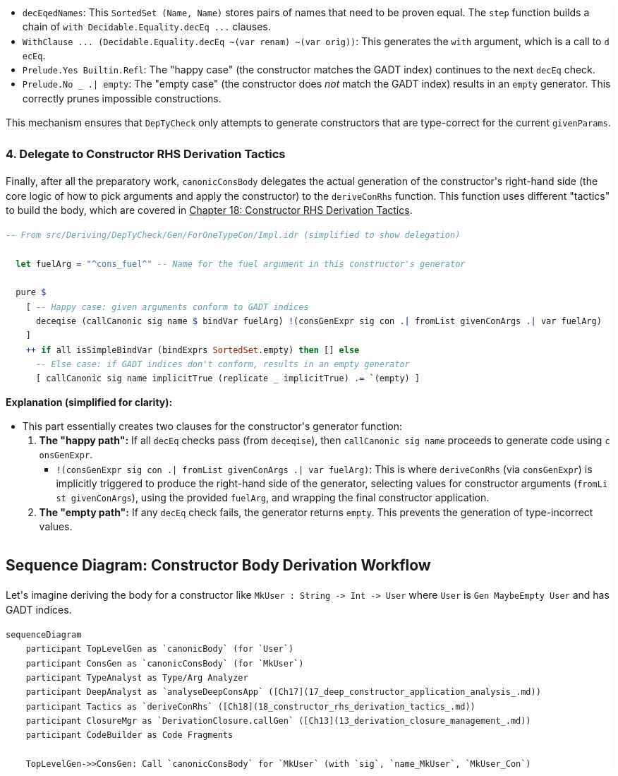 *   `decEqedNames`: This `SortedSet (Name, Name)` stores pairs of names that need to be proven equal. The `step` function builds a chain of `with Decidable.Equality.decEq ...` clauses.
*   `WithClause ... (Decidable.Equality.decEq ~(var renam) ~(var orig))`: This generates the `with` argument, which is a call to `decEq`.
*   `Prelude.Yes Builtin.Refl`: The "happy case" (the constructor matches the GADT index) continues to the next `decEq` check.
*   `Prelude.No _ .| empty`: The "empty case" (the constructor does *not* match the GADT index) results in an `empty` generator. This correctly prunes impossible constructions.

This mechanism ensures that `DepTyCheck` only attempts to generate constructors that are type-correct for the current `givenParams`.

### 4. Delegate to Constructor RHS Derivation Tactics

Finally, after all the preparatory work, `canonicConsBody` delegates the actual generation of the constructor's right-hand side (the core logic of how to pick arguments and apply the constructor) to the `deriveConRhs` function. This function uses different "tactics" to build the body, which are covered in [Chapter 18: Constructor RHS Derivation Tactics](18_constructor_rhs_derivation_tactics_.md).

```idris
-- From src/Deriving/DepTyCheck/Gen/ForOneTypeCon/Impl.idr (simplified to show delegation)

  let fuelArg = "^cons_fuel^" -- Name for the fuel argument in this constructor's generator

  pure $
    [ -- Happy case: given arguments conform to GADT indices
      deceqise (callCanonic sig name $ bindVar fuelArg) !(consGenExpr sig con .| fromList givenConArgs .| var fuelArg)
    ]
    ++ if all isSimpleBindVar (bindExprs SortedSet.empty) then [] else
      -- Else case: if GADT indices don't conform, results in an empty generator
      [ callCanonic sig name implicitTrue (replicate _ implicitTrue) .= `(empty) ]

```
**Explanation (simplified for clarity):**

*   This part essentially creates two clauses for the constructor's generator function:
    1.  **The "happy path":** If all `decEq` checks pass (from `deceqise`), then `callCanonic sig name` proceeds to generate code using `consGenExpr`.
        *   `!(consGenExpr sig con .| fromList givenConArgs .| var fuelArg)`: This is where `deriveConRhs` (via `consGenExpr`) is implicitly triggered to produce the right-hand side of the generator, selecting values for constructor arguments (`fromList givenConArgs`), using the provided `fuelArg`, and wrapping the final constructor application.
    2.  **The "empty path":** If any `decEq` check fails, the generator returns `empty`. This prevents the generation of type-incorrect values.

## Sequence Diagram: Constructor Body Derivation Workflow

Let's imagine deriving the body for a constructor like `MkUser : String -> Int -> User` where `User` is `Gen MaybeEmpty User` and has GADT indices.

```mermaid
sequenceDiagram
    participant TopLevelGen as `canonicBody` (for `User`)
    participant ConsGen as `canonicConsBody` (for `MkUser`)
    participant TypeAnalyst as Type/Arg Analyzer
    participant DeepAnalyst as `analyseDeepConsApp` ([Ch17](17_deep_constructor_application_analysis_.md))
    participant Tactics as `deriveConRhs` ([Ch18](18_constructor_rhs_derivation_tactics_.md))
    participant ClosureMgr as `DerivationClosure.callGen` ([Ch13](13_derivation_closure_management_.md))
    participant CodeBuilder as Code Fragments

    TopLevelGen->>ConsGen: Call `canonicConsBody` for `MkUser` (with `sig`, `name_MkUser`, `MkUser_Con`)
```